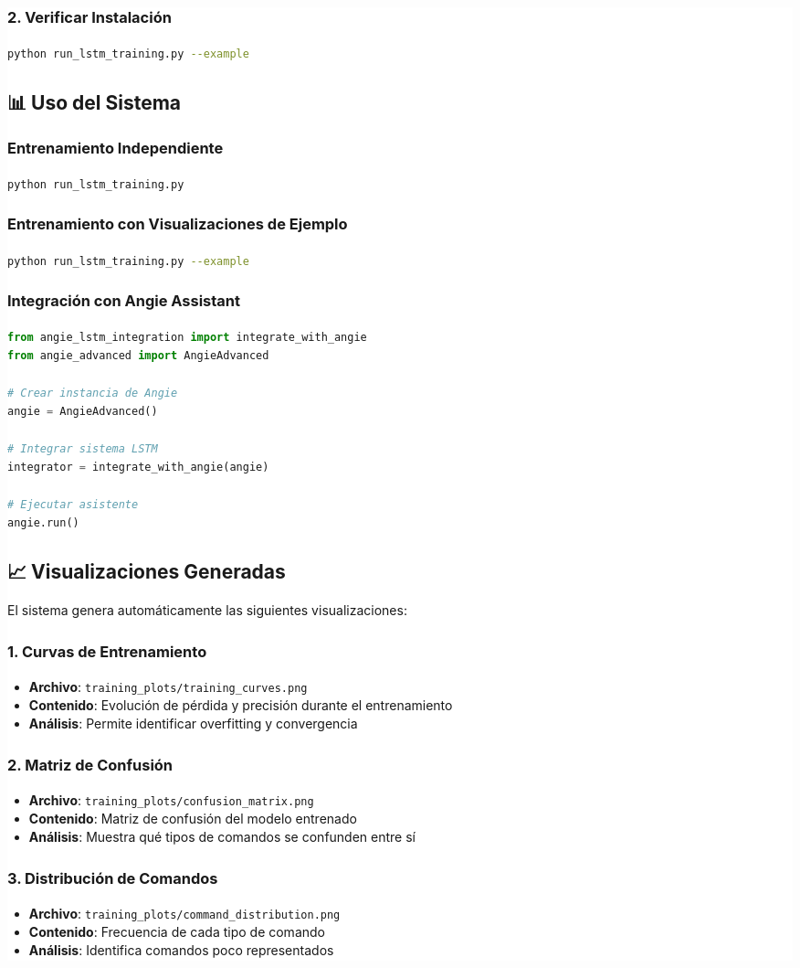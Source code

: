 ### 2. Verificar Instalación
```bash
python run_lstm_training.py --example
```

## 📊 Uso del Sistema

### Entrenamiento Independiente
```bash
python run_lstm_training.py
```

### Entrenamiento con Visualizaciones de Ejemplo
```bash
python run_lstm_training.py --example
```

### Integración con Angie Assistant
```python
from angie_lstm_integration import integrate_with_angie
from angie_advanced import AngieAdvanced

# Crear instancia de Angie
angie = AngieAdvanced()

# Integrar sistema LSTM
integrator = integrate_with_angie(angie)

# Ejecutar asistente
angie.run()
```

## 📈 Visualizaciones Generadas

El sistema genera automáticamente las siguientes visualizaciones:

### 1. Curvas de Entrenamiento
- **Archivo**: `training_plots/training_curves.png`
- **Contenido**: Evolución de pérdida y precisión durante el entrenamiento
- **Análisis**: Permite identificar overfitting y convergencia

### 2. Matriz de Confusión
- **Archivo**: `training_plots/confusion_matrix.png`
- **Contenido**: Matriz de confusión del modelo entrenado
- **Análisis**: Muestra qué tipos de comandos se confunden entre sí

### 3. Distribución de Comandos
- **Archivo**: `training_plots/command_distribution.png`
- **Contenido**: Frecuencia de cada tipo de comando
- **Análisis**: Identifica comandos poco representados
